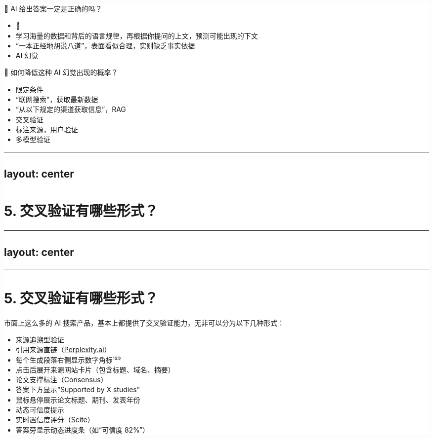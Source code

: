 🤔 AI 给出答案一定是正确的吗？

<ul>
  <li v-click>🙅</li>
  <li v-click>学习海量的数据和背后的语言规律，再根据你提问的上文，预测可能出现的下文</li>
  <li v-click>“一本正经地胡说八道”，表面看似合理，实则缺乏事实依据</li>
  <li v-click>
    <span v-mark.circle.orange="5">AI 幻觉</span>
  </li>
</ul>

<p v-click="6" class="opacity-50">🤔 如何降低这种 AI 幻觉出现的概率？</p>


<ul>
  <li v-click="7">
    限定条件
    <li v-click="8">“联网搜索”，获取最新数据</li>
    <li v-click="9">“从以下规定的渠道获取信息”，RAG</li>
  </li>
  <li v-click="10">
    <span v-mark.circle.orange="13">交叉验证</span>
    <li v-click="11">标注来源，用户验证</li>
    <li v-click="12">多模型验证</li>
  </li>
</ul>

---
layout: center
---

# 5. 交叉验证有哪些形式？

---
layout: center
---

<WordCloud />

---

# 5. 交叉验证有哪些形式？

市面上这么多的 AI 搜索产品，基本上都提供了交叉验证能力，无非可以分为以下几种形式：

<div class="flex gap-4">
  <ul class="w-120">
    <li v-click="1">
      来源追溯型验证
    <li v-click="2">
      引用来源直链（<a href="https://www.perplexity.ai">Perplexity.ai</a>）
    <li v-click="[3,5]">每个生成段落右侧显示数字角标¹²³</li>
    <li v-click="[4,5]">点击后展开来源网站卡片（包含标题、域名、摘要）</li>
    </li>
    <li v-click="5">
      论文支撑标注（<a href="https://consensus.app">Consensus</a>）
    <li v-click="[6,8]">答案下方显示“Supported by X studies”</li>
    <li v-click="[7,8]">鼠标悬停展示论文标题、期刊、发表年份</li>
    </li>
    </li>
    <li v-click="8">
      动态可信度提示
    <li v-click="9">
      实时置信度评分（<a href="https://scite.ai">Scite</a>）
    <li v-click="[10,12]">答案旁显示动态进度条（如“可信度 82%”）</li>